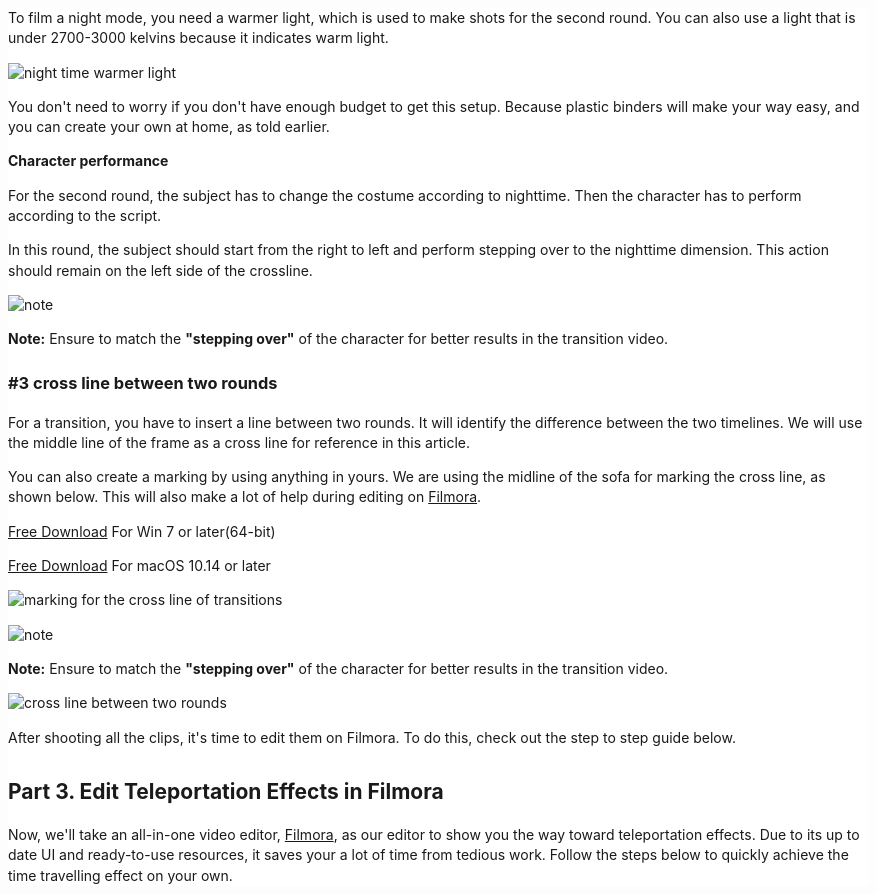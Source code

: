 To film a night mode, you need a warmer light, which is used to make shots for the second round. You can also use a light that is under 2700-3000 kelvins because it indicates warm light.

![night time warmer light](https://images.wondershare.com/filmora/article-images/2023/04/night-time-warmer-light.jpg)

You don't need to worry if you don't have enough budget to get this setup. Because plastic binders will make your way easy, and you can create your own at home, as told earlier.

**Character performance**

For the second round, the subject has to change the costume according to nighttime. Then the character has to perform according to the script.

In this round, the subject should start from the right to left and perform stepping over to the nighttime dimension. This action should remain on the left side of the crossline.

![note](https://images.wondershare.com/assets/images-common/icon-note.png)

**Note:** Ensure to match the **"stepping over"** of the character for better results in the transition video.

### #3 cross line between two rounds

For a transition, you have to insert a line between two rounds. It will identify the difference between the two timelines. We will use the middle line of the frame as a cross line for reference in this article.

You can also create a marking by using anything in yours. We are using the midline of the sofa for marking the cross line, as shown below. This will also make a lot of help during editing on [Filmora](https://tools.techidaily.com/wondershare/filmora/download/).

[Free Download](https://tools.techidaily.com/wondershare/filmora/download/) For Win 7 or later(64-bit)

[Free Download](https://tools.techidaily.com/wondershare/filmora/download/) For macOS 10.14 or later

![marking for the cross line of transitions](https://images.wondershare.com/filmora/article-images/2023/04/marking-for-the-cross-line-of-transitions.jpg)

![note](https://images.wondershare.com/assets/images-common/icon-note.png)

**Note:** Ensure to match the **"stepping over"** of the character for better results in the transition video.

![cross line between two rounds](https://images.wondershare.com/filmora/article-images/2023/04/cross-line-between-two-rounds.jpg)

After shooting all the clips, it's time to edit them on Filmora. To do this, check out the step to step guide below.

## Part 3\. Edit Teleportation Effects in Filmora

Now, we'll take an all-in-one video editor, [Filmora](https://tools.techidaily.com/wondershare/filmora/download/), as our editor to show you the way toward teleportation effects. Due to its up to date UI and ready-to-use resources, it saves your a lot of time from tedious work. Follow the steps below to quickly achieve the time travelling effect on your own.
